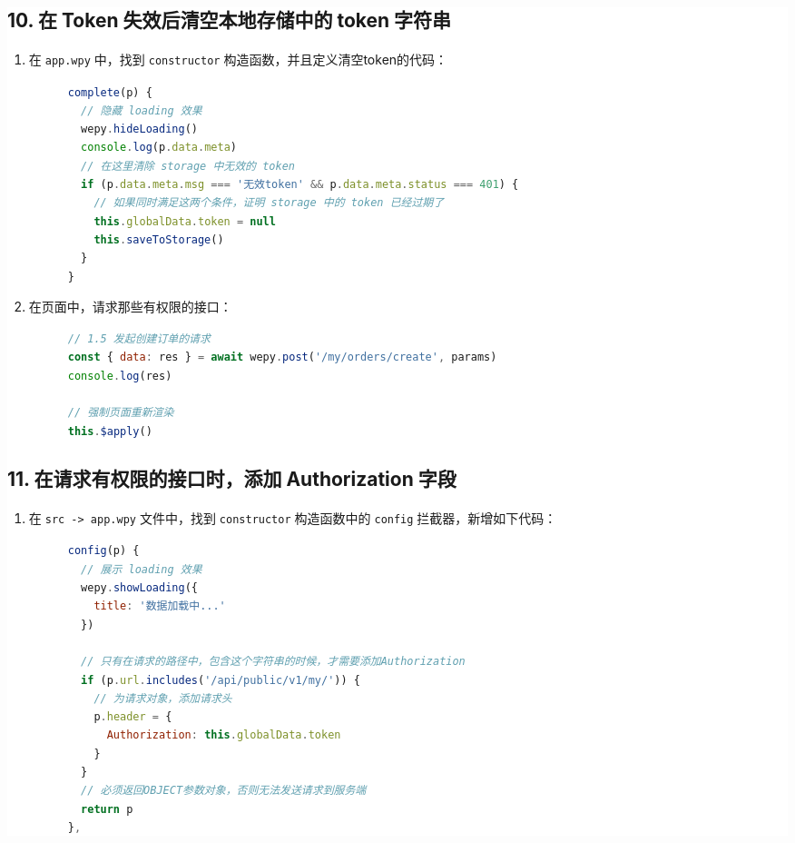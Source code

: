    

## 10. 在 Token 失效后清空本地存储中的 token 字符串

1. 在 `app.wpy` 中，找到 `constructor` 构造函数，并且定义清空token的代码：

   ```js
         complete(p) {
           // 隐藏 loading 效果
           wepy.hideLoading()
           console.log(p.data.meta)
           // 在这里清除 storage 中无效的 token
           if (p.data.meta.msg === '无效token' && p.data.meta.status === 401) {
             // 如果同时满足这两个条件，证明 storage 中的 token 已经过期了
             this.globalData.token = null
             this.saveToStorage()
           }
         }
   ```

2. 在页面中，请求那些有权限的接口：

   ```js
         // 1.5 发起创建订单的请求
         const { data: res } = await wepy.post('/my/orders/create', params)
         console.log(res)
   
         // 强制页面重新渲染
         this.$apply()
   ```

   

## 11. 在请求有权限的接口时，添加 Authorization 字段

1. 在 `src -> app.wpy` 文件中，找到 `constructor` 构造函数中的 `config` 拦截器，新增如下代码：

   ```js
         config(p) {
           // 展示 loading 效果
           wepy.showLoading({
             title: '数据加载中...'
           })
   
           // 只有在请求的路径中，包含这个字符串的时候，才需要添加Authorization
           if (p.url.includes('/api/public/v1/my/')) {
             // 为请求对象，添加请求头
             p.header = {
               Authorization: this.globalData.token
             }
           }
           // 必须返回OBJECT参数对象，否则无法发送请求到服务端
           return p
         },
   ```
